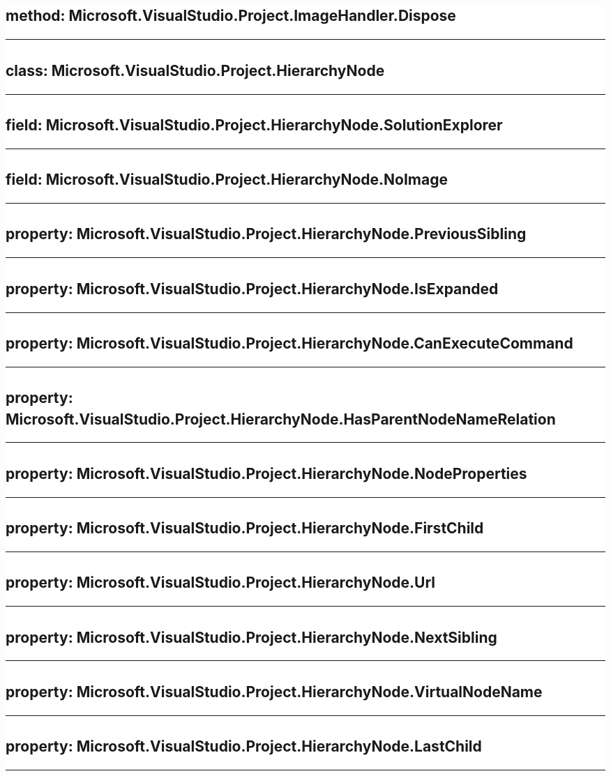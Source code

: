 method: Microsoft.VisualStudio.Project.ImageHandler.Dispose
---

---
class: Microsoft.VisualStudio.Project.HierarchyNode
---

---
field: Microsoft.VisualStudio.Project.HierarchyNode.SolutionExplorer
---

---
field: Microsoft.VisualStudio.Project.HierarchyNode.NoImage
---

---
property: Microsoft.VisualStudio.Project.HierarchyNode.PreviousSibling
---

---
property: Microsoft.VisualStudio.Project.HierarchyNode.IsExpanded
---

---
property: Microsoft.VisualStudio.Project.HierarchyNode.CanExecuteCommand
---

---
property: Microsoft.VisualStudio.Project.HierarchyNode.HasParentNodeNameRelation
---

---
property: Microsoft.VisualStudio.Project.HierarchyNode.NodeProperties
---

---
property: Microsoft.VisualStudio.Project.HierarchyNode.FirstChild
---

---
property: Microsoft.VisualStudio.Project.HierarchyNode.Url
---

---
property: Microsoft.VisualStudio.Project.HierarchyNode.NextSibling
---

---
property: Microsoft.VisualStudio.Project.HierarchyNode.VirtualNodeName
---

---
property: Microsoft.VisualStudio.Project.HierarchyNode.LastChild
---

---